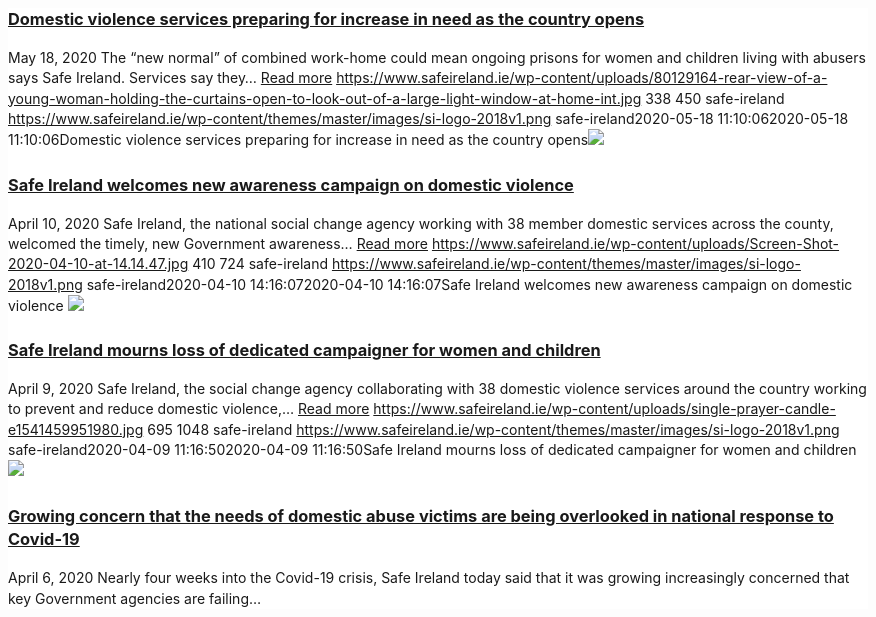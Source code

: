 ### [Domestic violence services preparing for increase in need as the country opens](https://www.safeireland.ie/domestic-violence-services-preparing-for-increase-in-need-as-the-country-opens/ "Domestic violence services preparing for increase in need as the country opens")
May 18, 2020
The “new normal” of combined work-home could mean ongoing prisons for women and children living with abusers says Safe Ireland. Services say they…
[Read more](https://www.safeireland.ie/domestic-violence-services-preparing-for-increase-in-need-as-the-country-opens/)
https://www.safeireland.ie/wp-content/uploads/80129164-rear-view-of-a-young-woman-holding-the-curtains-open-to-look-out-of-a-large-light-window-at-home-int.jpg 338 450 safe-ireland https://www.safeireland.ie/wp-content/themes/master/images/si-logo-2018v1.png safe-ireland2020-05-18 11:10:062020-05-18 11:10:06Domestic violence services preparing for increase in need as the country opens[![](https://www.safeireland.ie/wp-content/uploads/Screen-Shot-2020-04-10-at-14.14.47.jpg)](https://www.safeireland.ie/safe-ireland-welcomes-new-awareness-campaign-on-domestic-violence/ "Safe Ireland welcomes new awareness campaign on domestic violence")
### [Safe Ireland welcomes new awareness campaign on domestic violence](https://www.safeireland.ie/safe-ireland-welcomes-new-awareness-campaign-on-domestic-violence/ "Safe Ireland welcomes new awareness campaign on domestic violence")
April 10, 2020
Safe Ireland, the national social change agency working with 38 member domestic services across the county, welcomed the timely, new Government awareness…
[Read more](https://www.safeireland.ie/safe-ireland-welcomes-new-awareness-campaign-on-domestic-violence/)
https://www.safeireland.ie/wp-content/uploads/Screen-Shot-2020-04-10-at-14.14.47.jpg 410 724 safe-ireland https://www.safeireland.ie/wp-content/themes/master/images/si-logo-2018v1.png safe-ireland2020-04-10 14:16:072020-04-10 14:16:07Safe Ireland welcomes new awareness campaign on domestic violence
[![](https://www.safeireland.ie/wp-content/uploads/single-prayer-candle-e1541459951980-845x500.jpg)](https://www.safeireland.ie/safe-ireland-mourns-loss-of-dedicated-campaigner-for-women-and-children/ "Safe Ireland mourns loss of dedicated campaigner for women and children")
### [Safe Ireland mourns loss of dedicated campaigner for women and children](https://www.safeireland.ie/safe-ireland-mourns-loss-of-dedicated-campaigner-for-women-and-children/ "Safe Ireland mourns loss of dedicated campaigner for women and children")
April 9, 2020
Safe Ireland, the social change agency collaborating with 38 domestic violence services around the country working to prevent and reduce domestic violence,…
[Read more](https://www.safeireland.ie/safe-ireland-mourns-loss-of-dedicated-campaigner-for-women-and-children/)
https://www.safeireland.ie/wp-content/uploads/single-prayer-candle-e1541459951980.jpg 695 1048 safe-ireland https://www.safeireland.ie/wp-content/themes/master/images/si-logo-2018v1.png safe-ireland2020-04-09 11:16:502020-04-09 11:16:50Safe Ireland mourns loss of dedicated campaigner for women and children[![](https://www.safeireland.ie/wp-content/uploads/80129164-rear-view-of-a-young-woman-holding-the-curtains-open-to-look-out-of-a-large-light-window-at-home-int.jpg)](https://www.safeireland.ie/growing-concern-that-the-needs-of-domestic-abuse-victims-are-being-overlooked-in-national-response-to-covid-19/ "Growing concern that the needs of domestic abuse victims are being overlooked in national response to Covid-19")
### [Growing concern that the needs of domestic abuse victims are being overlooked in national response to Covid-19](https://www.safeireland.ie/growing-concern-that-the-needs-of-domestic-abuse-victims-are-being-overlooked-in-national-response-to-covid-19/ "Growing concern that the needs of domestic abuse victims are being overlooked in national response to Covid-19")
April 6, 2020
Nearly four weeks into the Covid-19 crisis, Safe Ireland today said that it was growing increasingly concerned that key Government agencies are failing…